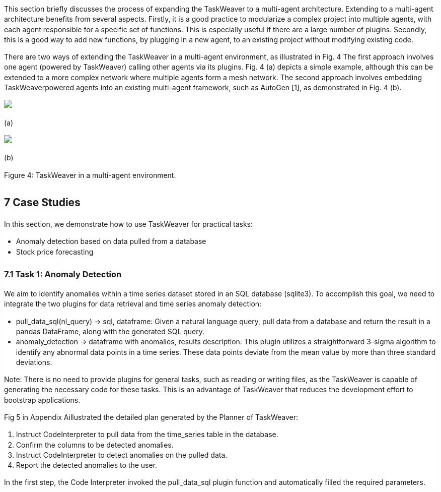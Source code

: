 This section briefly discusses the process of expanding the TaskWeaver to a multi-agent architecture. Extending to a multi-agent architecture benefits from several aspects. Firstly, it is a good practice to modularize a complex project into multiple agents, with each agent responsible for a specific set of functions. This is especially useful if there are a large number of plugins. Secondly, this is a good way to add new functions, by plugging in a new agent, to an existing project without modifying existing code.

There are two ways of extending the TaskWeaver in a multi-agent environment, as illustrated in Fig. 4 The first approach involves one agent (powered by TaskWeaver) calling other agents via its plugins. Fig. 4 (a) depicts a simple example, although this can be extended to a more complex network where multiple agents form a mesh network. The second approach involves embedding TaskWeaverpowered agents into an existing multi-agent framework, such as AutoGen [1], as demonstrated in Fig. 4 (b).

![](https://cdn.mathpix.com/cropped/2024_06_04_ee6807d5a037e0fc4bbag-11.jpg?height=322&width=523&top_left_y=240&top_left_x=432)

(a)

![](https://cdn.mathpix.com/cropped/2024_06_04_ee6807d5a037e0fc4bbag-11.jpg?height=355&width=615&top_left_y=248&top_left_x=1080)

(b)

Figure 4: TaskWeaver in a multi-agent environment.

## 7 Case Studies

In this section, we demonstrate how to use TaskWeaver for practical tasks:

- Anomaly detection based on data pulled from a database
- Stock price forecasting


### 7.1 Task 1: Anomaly Detection

We aim to identify anomalies within a time series dataset stored in an SQL database (sqlite3). To accomplish this goal, we need to integrate the two plugins for data retrieval and time series anomaly detection:

- pull_data_sql(nl_query) $\rightarrow$ sql, dataframe: Given a natural language query, pull data from a database and return the result in a pandas DataFrame, along with the generated SQL query.
- anomaly_detection $\rightarrow$ dataframe with anomalies, results description: This plugin utilizes a straightforward 3-sigma algorithm to identify any abnormal data points in a time series. These data points deviate from the mean value by more than three standard deviations.

Note: There is no need to provide plugins for general tasks, such as reading or writing files, as the TaskWeaver is capable of generating the necessary code for these tasks. This is an advantage of TaskWeaver that reduces the development effort to bootstrap applications.

Fig 5 in Appendix Aillustrated the detailed plan generated by the Planner of TaskWeaver:

1. Instruct CodeInterpreter to pull data from the time_series table in the database.
2. Confirm the columns to be detected anomalies.
3. Instruct CodeInterpreter to detect anomalies on the pulled data.
4. Report the detected anomalies to the user.

In the first step, the Code Interpreter invoked the pull_data_sql plugin function and automatically filled the required parameters.
